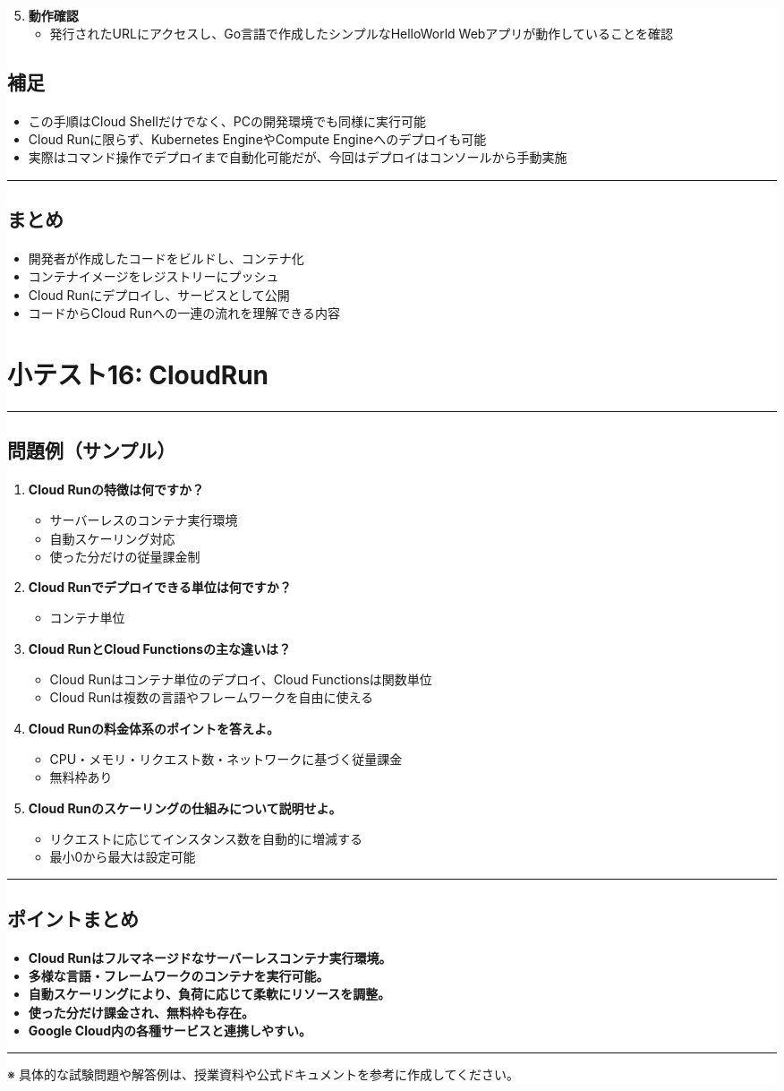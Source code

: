 5. **動作確認**  
   - 発行されたURLにアクセスし、Go言語で作成したシンプルなHelloWorld Webアプリが動作していることを確認  

## 補足  
- この手順はCloud Shellだけでなく、PCの開発環境でも同様に実行可能  
- Cloud Runに限らず、Kubernetes EngineやCompute Engineへのデプロイも可能  
- 実際はコマンド操作でデプロイまで自動化可能だが、今回はデプロイはコンソールから手動実施  

---

## まとめ  
- 開発者が作成したコードをビルドし、コンテナ化  
- コンテナイメージをレジストリーにプッシュ  
- Cloud Runにデプロイし、サービスとして公開  
- コードからCloud Runへの一連の流れを理解できる内容

# 小テスト16: CloudRun

---

## 問題例（サンプル）

1. **Cloud Runの特徴は何ですか？**  
   - サーバーレスのコンテナ実行環境  
   - 自動スケーリング対応  
   - 使った分だけの従量課金制  

2. **Cloud Runでデプロイできる単位は何ですか？**  
   - コンテナ単位  

3. **Cloud RunとCloud Functionsの主な違いは？**  
   - Cloud Runはコンテナ単位のデプロイ、Cloud Functionsは関数単位  
   - Cloud Runは複数の言語やフレームワークを自由に使える  

4. **Cloud Runの料金体系のポイントを答えよ。**  
   - CPU・メモリ・リクエスト数・ネットワークに基づく従量課金  
   - 無料枠あり  

5. **Cloud Runのスケーリングの仕組みについて説明せよ。**  
   - リクエストに応じてインスタンス数を自動的に増減する  
   - 最小0から最大は設定可能  

---

## ポイントまとめ

- **Cloud Runはフルマネージドなサーバーレスコンテナ実行環境。**
- **多様な言語・フレームワークのコンテナを実行可能。**
- **自動スケーリングにより、負荷に応じて柔軟にリソースを調整。**
- **使った分だけ課金され、無料枠も存在。**
- **Google Cloud内の各種サービスと連携しやすい。**

---

※ 具体的な試験問題や解答例は、授業資料や公式ドキュメントを参考に作成してください。

